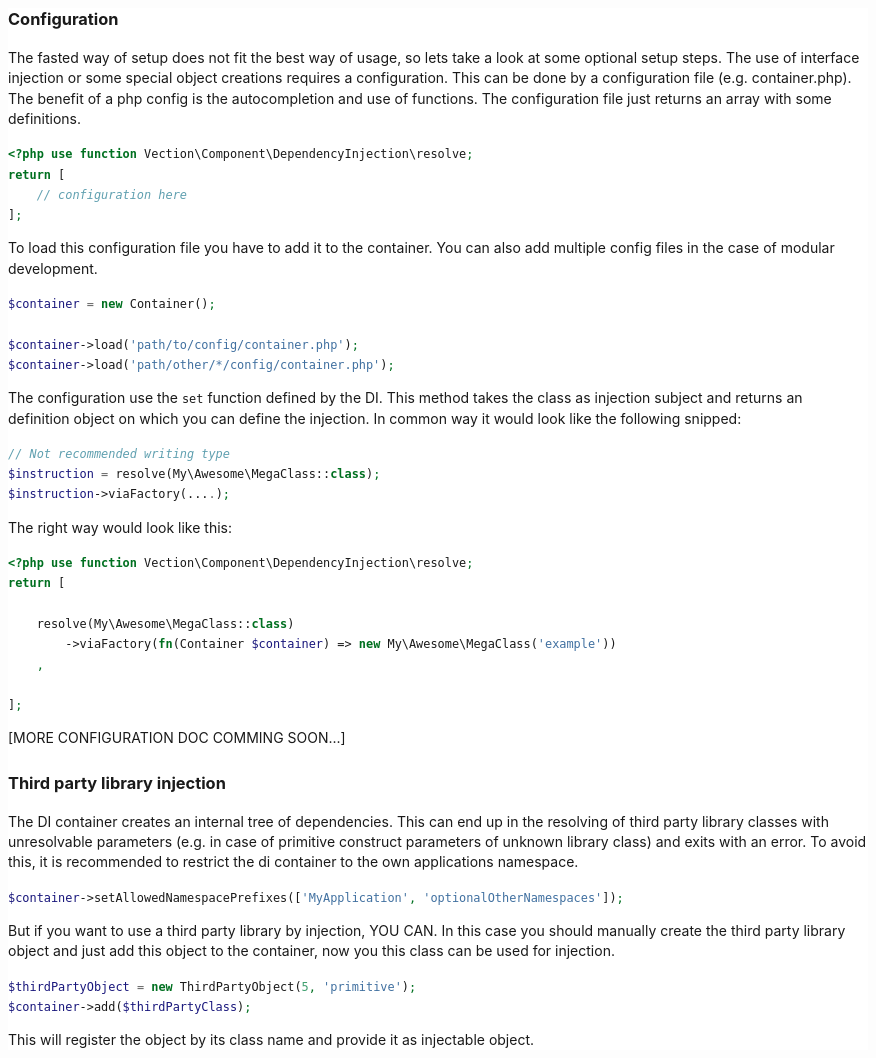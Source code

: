 ### Configuration
The fasted way of setup does not fit the best way of usage, so lets take a look at some optional setup steps.
The use of interface injection or some special object creations requires a configuration. This can be done by a configuration file (e.g. container.php). The benefit of a php config is the autocompletion and use of functions. The configuration file just returns an array with some definitions.

```php
<?php use function Vection\Component\DependencyInjection\resolve;
return [
    // configuration here
];
```
To load this configuration file you have to add it to the container. You can also add multiple config files in the case of modular development.
```php
$container = new Container();

$container->load('path/to/config/container.php');
$container->load('path/other/*/config/container.php');
```

The configuration use the `set` function defined by the DI. This method takes the class as injection subject and returns an definition object on which you can define the injection. In common way it would look like the following snipped:

```php
// Not recommended writing type
$instruction = resolve(My\Awesome\MegaClass::class);
$instruction->viaFactory(....);
```

The right way would look like this:

```php
<?php use function Vection\Component\DependencyInjection\resolve;
return [

    resolve(My\Awesome\MegaClass::class)
        ->viaFactory(fn(Container $container) => new My\Awesome\MegaClass('example'))
    ,

];
``` 

[MORE CONFIGURATION DOC COMMING SOON...]

### Third party library injection
The DI container creates an internal tree of dependencies. This can end up in the resolving of third party library classes with unresolvable parameters (e.g. in case of primitive construct parameters of unknown library class) and exits with an error. To avoid this, it is recommended to restrict the di container to the own applications namespace.
```php
$container->setAllowedNamespacePrefixes(['MyApplication', 'optionalOtherNamespaces']);
```
But if you want to use a third party library by injection, YOU CAN. In this case you should manually create the third party library object and just add this object to the container, now you this class can be used for injection.
```php
$thirdPartyObject = new ThirdPartyObject(5, 'primitive');
$container->add($thirdPartyClass);
```
This will register the object by its class name and provide it as injectable object.
